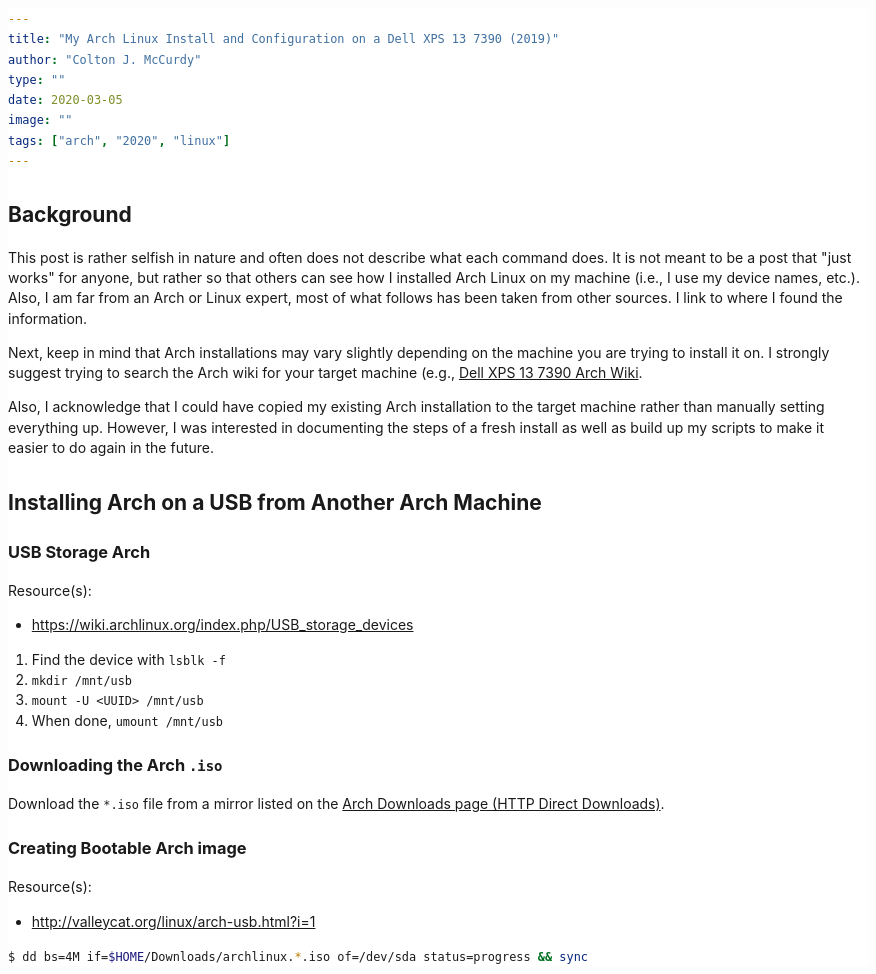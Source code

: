 ```yaml
---
title: "My Arch Linux Install and Configuration on a Dell XPS 13 7390 (2019)"
author: "Colton J. McCurdy"
type: ""
date: 2020-03-05
image: ""
tags: ["arch", "2020", "linux"]
---
```


## Background

This post is rather selfish in nature and often does not describe what each command does.
It is not meant to be a post that "just works" for anyone, but rather so that others
can see how I installed Arch Linux on my machine (i.e., I use my device names, etc.).
Also, I am far from an Arch or Linux expert, most of what follows has been taken
from other sources. I link to where I found the information.

Next, keep in mind that Arch installations may vary slightly depending on the
machine you are trying to install it on. I strongly suggest trying to search the
Arch wiki for your target machine (e.g., [Dell XPS 13 7390 Arch Wiki](https://wiki.archlinux.org/index.php/Dell_XPS_13_(7390)).

Also, I acknowledge that I could have copied my existing Arch installation to the
target machine rather than manually setting everything up. However, I was interested
in documenting the steps of a fresh install as well as build up my scripts to make
it easier to do again in the future.

## Installing Arch on a USB from Another Arch Machine

### USB Storage Arch

Resource(s):
  + https://wiki.archlinux.org/index.php/USB_storage_devices

1. Find the device with `lsblk -f`
2. `mkdir /mnt/usb`
3. `mount -U <UUID> /mnt/usb`
4. When done, `umount /mnt/usb`

### Downloading the Arch `.iso`

Download the `*.iso` file from a mirror listed on the [Arch Downloads page (HTTP Direct Downloads)](https://www.archlinux.org/download/).

### Creating Bootable Arch image

Resource(s):
  + http://valleycat.org/linux/arch-usb.html?i=1

```bash
$ dd bs=4M if=$HOME/Downloads/archlinux.*.iso of=/dev/sda status=progress && sync
```
